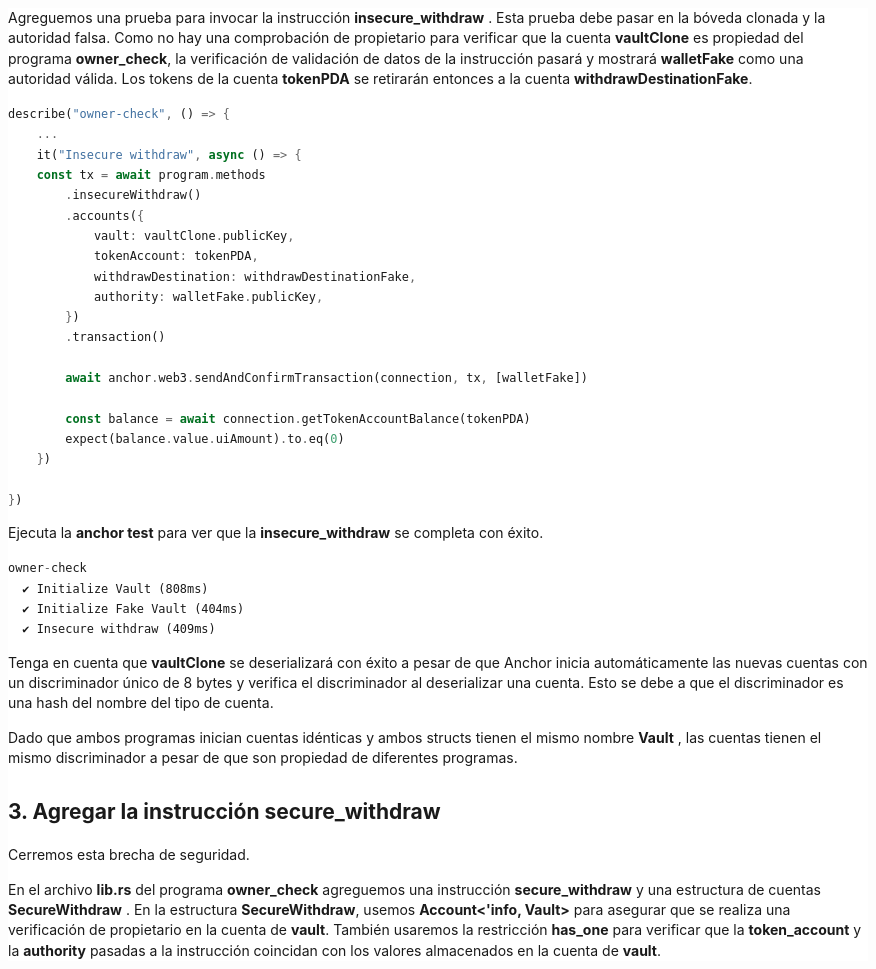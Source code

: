 Agreguemos una prueba para invocar la instrucción **insecure_withdraw** . Esta prueba debe pasar en la bóveda clonada y la autoridad falsa. Como no hay una comprobación de propietario para verificar que la cuenta **vaultClone** es propiedad del programa **owner_check**, la verificación de validación de datos de la instrucción pasará y mostrará **walletFake** como una autoridad válida. Los tokens de la cuenta **tokenPDA** se retirarán entonces a la cuenta **withdrawDestinationFake**.

```Rust
describe("owner-check", () => {
	...
    it("Insecure withdraw", async () => {
    const tx = await program.methods
        .insecureWithdraw()
        .accounts({
            vault: vaultClone.publicKey,
            tokenAccount: tokenPDA,
            withdrawDestination: withdrawDestinationFake,
            authority: walletFake.publicKey,
        })
        .transaction()

        await anchor.web3.sendAndConfirmTransaction(connection, tx, [walletFake])

        const balance = await connection.getTokenAccountBalance(tokenPDA)
        expect(balance.value.uiAmount).to.eq(0)
    })

})
```

Ejecuta la **anchor test** para ver que la **insecure_withdraw** se completa con éxito.

```Rust
owner-check
  ✔ Initialize Vault (808ms)
  ✔ Initialize Fake Vault (404ms)
  ✔ Insecure withdraw (409ms)
```

Tenga en cuenta que **vaultClone** se deserializará con éxito a pesar de que Anchor inicia automáticamente las nuevas cuentas con un discriminador único de 8 bytes y verifica el discriminador al deserializar una cuenta. Esto se debe a que el discriminador es una hash del nombre del tipo de cuenta.

Dado que ambos programas inician cuentas idénticas y ambos structs tienen el mismo nombre **Vault** , las cuentas tienen el mismo discriminador a pesar de que son propiedad de diferentes programas.

## 3. Agregar la instrucción **secure_withdraw**

Cerremos esta brecha de seguridad.

En el archivo **lib.rs** del programa **owner_check** agreguemos una instrucción **secure_withdraw** y una estructura de cuentas **SecureWithdraw** .
En la estructura **SecureWithdraw**, usemos **Account<'info, Vault>** para asegurar que se realiza una verificación de propietario en la cuenta de **vault**. También usaremos la restricción **has_one** para verificar que la **token_account** y la **authority** pasadas a la instrucción coincidan con los valores almacenados en la cuenta de **vault**.
